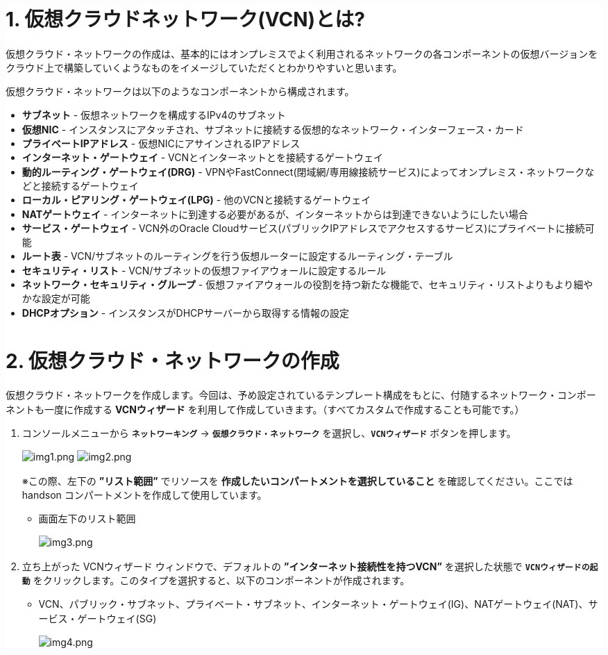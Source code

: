 






# 1. 仮想クラウドネットワーク(VCN)とは?

仮想クラウド・ネットワークの作成は、基本的にはオンプレミスでよく利用されるネットワークの各コンポーネントの仮想バージョンをクラウド上で構築していくようなものをイメージしていただくとわかりやすいと思います。

仮想クラウド・ネットワークは以下のようなコンポーネントから構成されます。



- **サブネット** - 仮想ネットワークを構成するIPv4のサブネット
- **仮想NIC** - インスタンスにアタッチされ、サブネットに接続する仮想的なネットワーク・インターフェース・カード
- **プライベートIPアドレス** - 仮想NICにアサインされるIPアドレス
- **インターネット・ゲートウェイ** - VCNとインターネットとを接続するゲートウェイ
- **動的ルーティング・ゲートウェイ(DRG)** - VPNやFastConnect(閉域網/専用線接続サービス)によってオンプレミス・ネットワークなどと接続するゲートウェイ
- **ローカル・ピアリング・ゲートウェイ(LPG)** - 他のVCNと接続するゲートウェイ
- **NATゲートウェイ** - インターネットに到達する必要があるが、インターネットからは到達できないようにしたい場合
- **サービス・ゲートウェイ** - VCN外のOracle Cloudサービス(パブリックIPアドレスでアクセスするサービス)にプライベートに接続可能
- **ルート表** - VCN/サブネットのルーティングを行う仮想ルーターに設定するルーティング・テーブル
- **セキュリティ・リスト** - VCN/サブネットの仮想ファイアウォールに設定するルール
- **ネットワーク・セキュリティ・グループ** - 仮想ファイアウォールの役割を持つ新たな機能で、セキュリティ・リストよりもより細やかな設定が可能
- **DHCPオプション** - インスタンスがDHCPサーバーから取得する情報の設定



<a id="anchor2"></a>

# 2. 仮想クラウド・ネットワークの作成

仮想クラウド・ネットワークを作成します。今回は、予め設定されているテンプレート構成をもとに、付随するネットワーク・コンポーネントも一度に作成する **VCNウィザード** を利用して作成していきます。（すべてカスタムで作成することも可能です。）



1. コンソールメニューから **`ネットワーキング`** → **`仮想クラウド・ネットワーク`** を選択し、**`VCNウィザード`** ボタンを押します。

   <img  width="900" alt="img1.png" src="img1.png">

   <img width="700" alt="img2.png" src="img2.png">

   ※この際、左下の **”リスト範囲”** でリソースを **作成したいコンパートメントを選択していること** を確認してください。ここでは handson コンパートメントを作成して使用しています。

   - 画面左下のリスト範囲

     <img width="280" alt="img3.png" src="img3.png">



2. 立ち上がった VCNウィザード ウィンドウで、デフォルトの **”インターネット接続性を持つVCN”** を選択した状態で **`VCNウィザードの起動`** をクリックします。このタイプを選択すると、以下のコンポーネントが作成されます。

   - VCN、パブリック・サブネット、プライベート・サブネット、インターネット・ゲートウェイ(IG)、NATゲートウェイ(NAT)、サービス・ゲートウェイ(SG)

     <img width="600" alt="img4.png" src="img4.png">
